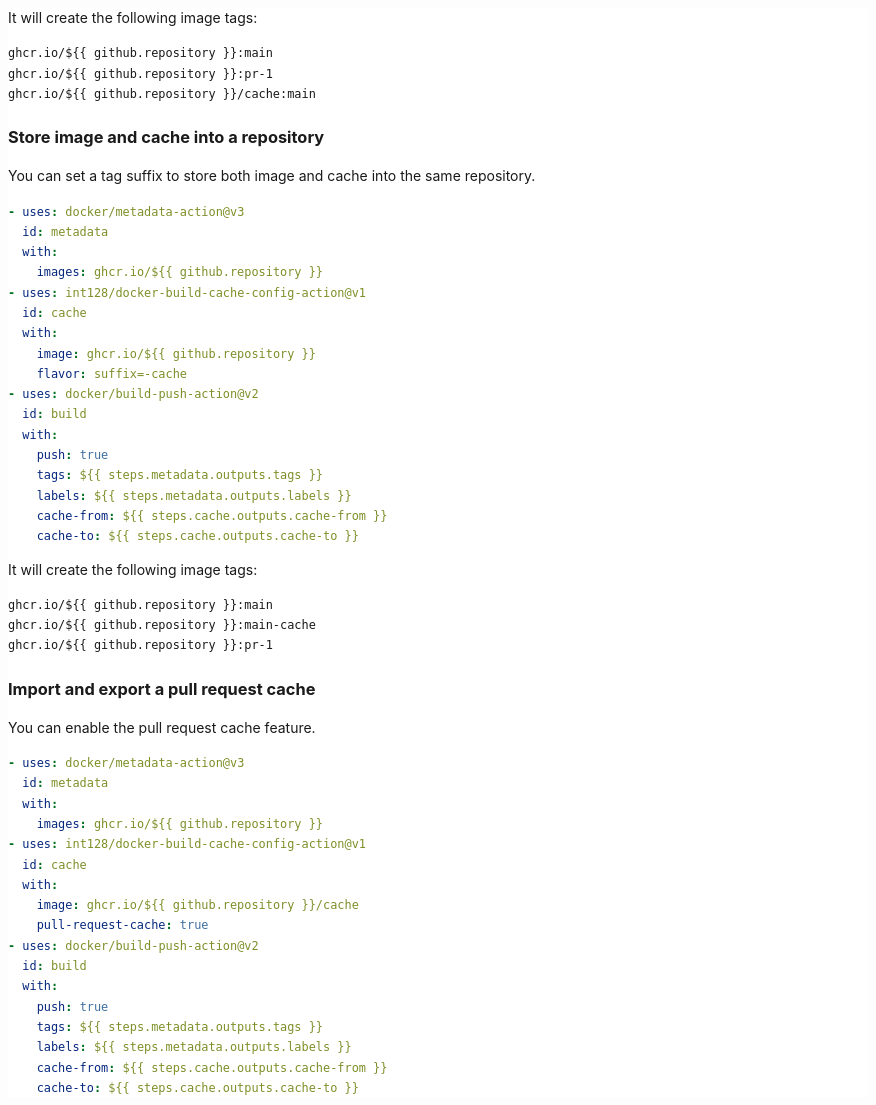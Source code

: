 It will create the following image tags:

```
ghcr.io/${{ github.repository }}:main
ghcr.io/${{ github.repository }}:pr-1
ghcr.io/${{ github.repository }}/cache:main
```

### Store image and cache into a repository

You can set a tag suffix to store both image and cache into the same repository.

```yaml
- uses: docker/metadata-action@v3
  id: metadata
  with:
    images: ghcr.io/${{ github.repository }}
- uses: int128/docker-build-cache-config-action@v1
  id: cache
  with:
    image: ghcr.io/${{ github.repository }}
    flavor: suffix=-cache
- uses: docker/build-push-action@v2
  id: build
  with:
    push: true
    tags: ${{ steps.metadata.outputs.tags }}
    labels: ${{ steps.metadata.outputs.labels }}
    cache-from: ${{ steps.cache.outputs.cache-from }}
    cache-to: ${{ steps.cache.outputs.cache-to }}
```

It will create the following image tags:

```
ghcr.io/${{ github.repository }}:main
ghcr.io/${{ github.repository }}:main-cache
ghcr.io/${{ github.repository }}:pr-1
```

### Import and export a pull request cache

You can enable the pull request cache feature.

```yaml
- uses: docker/metadata-action@v3
  id: metadata
  with:
    images: ghcr.io/${{ github.repository }}
- uses: int128/docker-build-cache-config-action@v1
  id: cache
  with:
    image: ghcr.io/${{ github.repository }}/cache
    pull-request-cache: true
- uses: docker/build-push-action@v2
  id: build
  with:
    push: true
    tags: ${{ steps.metadata.outputs.tags }}
    labels: ${{ steps.metadata.outputs.labels }}
    cache-from: ${{ steps.cache.outputs.cache-from }}
    cache-to: ${{ steps.cache.outputs.cache-to }}
```
